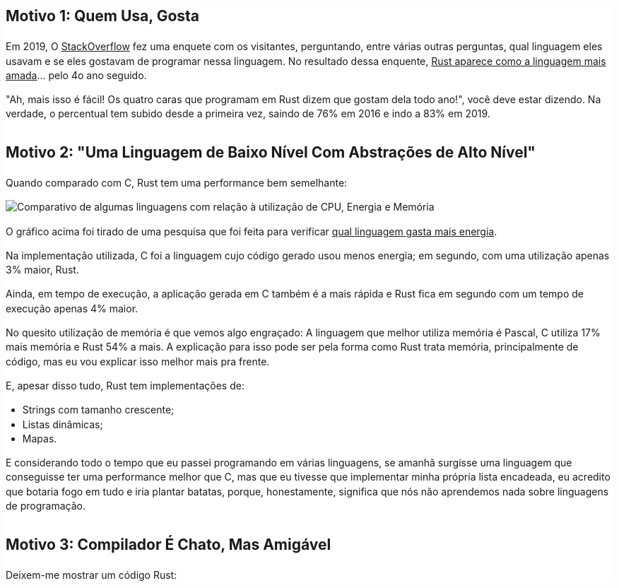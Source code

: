 ## Motivo 1: Quem Usa, Gosta

Em 2019, O [StackOverflow](https://stackoverflow.com/) fez uma enquete com os
visitantes, perguntando, entre várias outras perguntas, qual linguagem eles
usavam e se eles gostavam de programar nessa linguagem. No resultado dessa
enquente, [Rust aparece como a linguagem mais
amada](https://insights.stackoverflow.com/survey/2019#technology-_-most-loved-dreaded-and-wanted-languages)...
pelo 4o ano seguido.

"Ah, mais isso é fácil! Os quatro caras que programam em Rust dizem que gostam
dela todo ano!", você deve estar dizendo. Na verdade, o percentual tem subido
desde a primeira vez, saindo de 76% em 2016 e indo a 83% em 2019.

## Motivo 2: "Uma Linguagem de Baixo Nível Com Abstrações de Alto Nível"

Quando comparado com C, Rust tem uma performance bem semelhante:

![Comparativo de algumas linguagens com relação à utilização de CPU, Energia e
Memória](rust-energy.png)

O gráfico acima foi tirado de uma pesquisa que foi feita para verificar [qual
linguagem gasta mais
energia](https://jaxenter.com/energy-efficient-programming-languages-137264.html). 

Na implementação utilizada, C foi a linguagem cujo código gerado usou menos
energia; em segundo, com uma utilização apenas 3% maior, Rust.

Ainda, em tempo de execução, a aplicação gerada em C também é a mais rápida e
Rust fica em segundo com um tempo de execução apenas 4% maior.

No quesito utilização de memória é que vemos algo engraçado: A linguagem que
melhor utiliza memória é Pascal, C utiliza 17% mais memória e Rust 54% a mais.
A explicação para isso pode ser pela forma como Rust trata memória,
principalmente de código, mas eu vou explicar isso melhor mais pra frente.

E, apesar disso tudo, Rust tem implementações de:

* Strings com tamanho crescente;
* Listas dinâmicas;
* Mapas.

E considerando todo o tempo que eu passei programando em várias linguagens, se
amanhã surgisse uma linguagem que conseguisse ter uma performance melhor que
C, mas que eu tivesse que implementar minha própria lista encadeada, eu
acredito que botaria fogo em tudo e iria plantar batatas, porque,
honestamente, significa que nós não aprendemos nada sobre linguagens de
programação.

## Motivo 3: Compilador É Chato, Mas Amigável

Deixem-me mostrar um código Rust:
